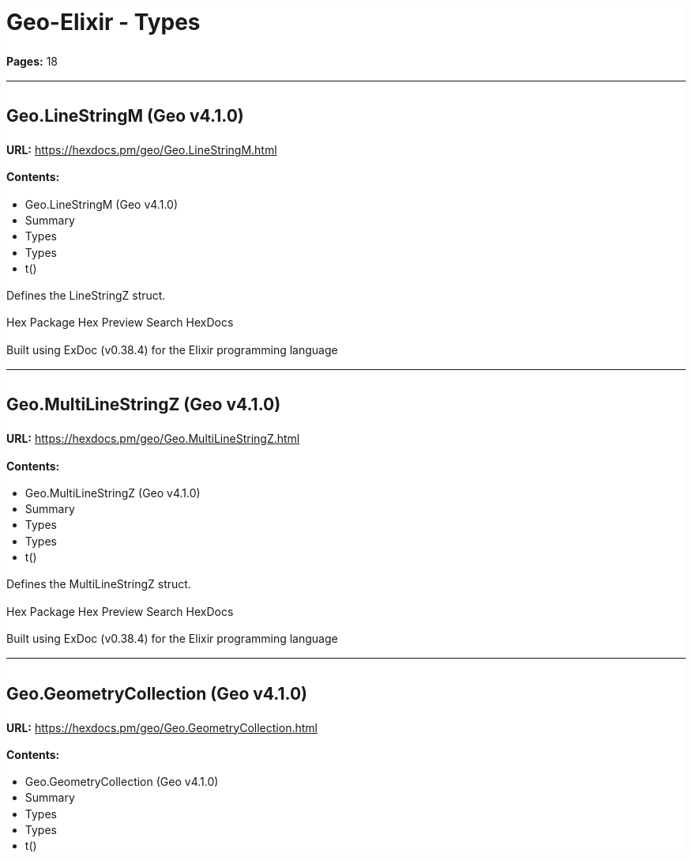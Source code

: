 # Geo-Elixir - Types

**Pages:** 18

---

## Geo.LineStringM (Geo v4.1.0)

**URL:** https://hexdocs.pm/geo/Geo.LineStringM.html

**Contents:**
- Geo.LineStringM (Geo v4.1.0)
- Summary
- Types
- Types
- t()

Defines the LineStringZ struct.

Hex Package Hex Preview Search HexDocs

Built using ExDoc (v0.38.4) for the Elixir programming language

---

## Geo.MultiLineStringZ (Geo v4.1.0)

**URL:** https://hexdocs.pm/geo/Geo.MultiLineStringZ.html

**Contents:**
- Geo.MultiLineStringZ (Geo v4.1.0)
- Summary
- Types
- Types
- t()

Defines the MultiLineStringZ struct.

Hex Package Hex Preview Search HexDocs

Built using ExDoc (v0.38.4) for the Elixir programming language

---

## Geo.GeometryCollection (Geo v4.1.0)

**URL:** https://hexdocs.pm/geo/Geo.GeometryCollection.html

**Contents:**
- Geo.GeometryCollection (Geo v4.1.0)
- Summary
- Types
- Types
- t()
